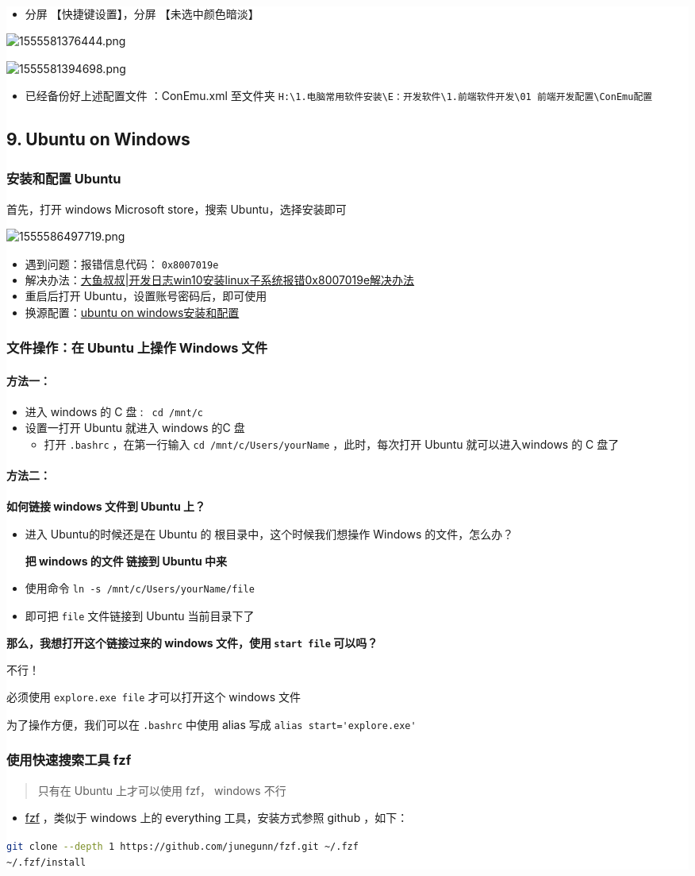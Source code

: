 - 分屏 【快捷键设置】，分屏 【未选中颜色暗淡】

![1555581376444.png](https://i.loli.net/2019/04/18/5cb853cbb3073.png)

![1555581394698.png](https://i.loli.net/2019/04/18/5cb854184df69.png)

- 已经备份好上述配置文件 ：ConEmu.xml 至文件夹 `H:\1.电脑常用软件安装\E：开发软件\1.前端软件开发\01 前端开发配置\ConEmu配置` 

## 9. Ubuntu on  Windows

### 安装和配置 Ubuntu

首先，打开 windows Microsoft store，搜索 Ubuntu，选择安装即可

![1555586497719.png](https://i.loli.net/2019/04/18/5cb88721c626b.png)

- 遇到问题：报错信息代码： `0x8007019e`
- 解决办法：[大鱼叔叔|开发日志win10安装linux子系统报错0x8007019e解决办法](<https://dueros.baidu.com/forum/topic/show/263267>)
- 重启后打开 Ubuntu，设置账号密码后，即可使用
- 换源配置：[ubuntu on windows安装和配置](https://blog.csdn.net/qq_34914551/article/details/81630269)

### 文件操作：在 Ubuntu 上操作  Windows 文件

#### 方法一：

- 进入 windows 的 C 盘 :  ` cd /mnt/c`
- 设置一打开 Ubuntu 就进入 windows 的C 盘
  - 打开 `.bashrc` ，在第一行输入  `cd /mnt/c/Users/yourName` ，此时，每次打开 Ubuntu 就可以进入windows 的 C 盘了

#### 方法二：

**如何链接 windows 文件到 Ubuntu 上？**

- 进入 Ubuntu的时候还是在 Ubuntu 的 根目录中，这个时候我们想操作 Windows 的文件，怎么办？

  **把 windows 的文件 链接到 Ubuntu 中来**

- 使用命令 `ln -s /mnt/c/Users/yourName/file`

- 即可把 `file` 文件链接到 Ubuntu 当前目录下了

**那么，我想打开这个链接过来的 windows 文件，使用 `start file` 可以吗？**

不行！

必须使用 `explore.exe file` 才可以打开这个 windows 文件

为了操作方便，我们可以在 `.bashrc`  中使用 alias 写成 `alias start='explore.exe'`

###  使用快速搜索工具 fzf

> 只有在 Ubuntu 上才可以使用 fzf， windows 不行

- [fzf](https://github.com/junegunn/fzf) ，类似于 windows 上的 everything 工具，安装方式参照 github ，如下：

```bash
git clone --depth 1 https://github.com/junegunn/fzf.git ~/.fzf
~/.fzf/install
```
